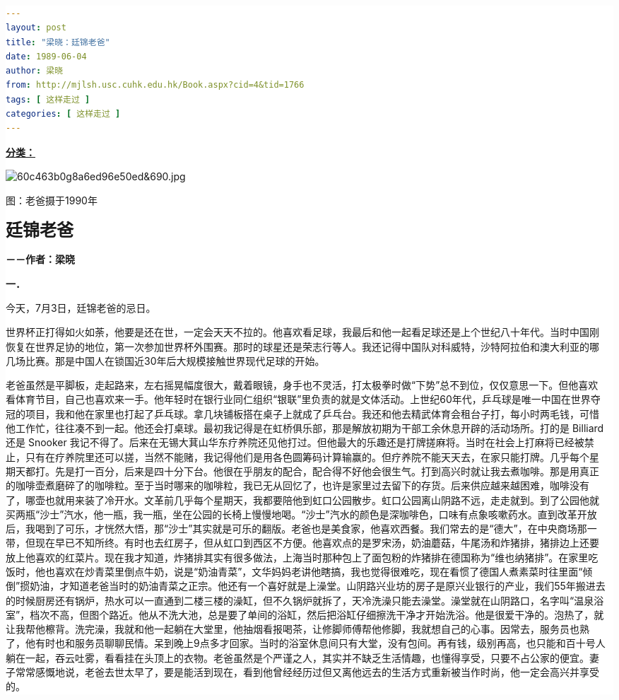 ```yaml
---
layout: post
title: "梁晓：廷锦老爸"
date: 1989-06-04
author: 梁晓
from: http://mjlsh.usc.cuhk.edu.hk/Book.aspx?cid=4&tid=1766
tags: [ 这样走过 ]
categories: [ 这样走过 ]
---
```


<div style="margin: 15px 10px 10px 0px;">
 <div>
  <span id="ctl00_ContentPlaceHolder1_chapter1_SubjectLabel" style="font-weight:bold;text-decoration:underline;">
   分类：
  </span>
 </div>
 <p>
  <img align="top" alt="60c463b0g8a6ed96e50ed&amp;690.jpg" border="0" height="380" src="http://mjlsh.usc.cuhk.edu.hk/medias/contents/1766/60c463b0g8a6ed96e50ed&amp;690.jpg" width="550"/>
 </p>
 <p>
  图：老爸摄于1990年
 </p>
 <p>
  <strong>
   <font size="5">
    廷锦老爸
   </font>
  </strong>
 </p>
 <p>
  <strong>
   －－作者：梁晓
  </strong>
 </p>
 <p>
  <strong>
   一．
  </strong>
 </p>
 <p>
  今天，7月3日，廷锦老爸的忌日。
 </p>
 <p>
  世界杯正打得如火如荼，他要是还在世，一定会天天不拉的。他喜欢看足球，我最后和他一起看足球还是上个世纪八十年代。当时中国刚恢复在世界足协的地位，第一次参加世界杯外围赛。那时的球星还是荣志行等人。我还记得中国队对科威特，沙特阿拉伯和澳大利亚的哪几场比赛。那是中国人在锁国近30年后大规模接触世界现代足球的开始。
 </p>
 <p>
  老爸虽然是平脚板，走起路来，左右摇晃幅度很大，戴着眼镜，身手也不灵活，打太极拳时做“下势”总不到位，仅仅意思一下。但他喜欢看体育节目，自己也喜欢来一手。他年轻时在银行业同仁组织“银联”里负责的就是文体活动。上世纪60年代，乒乓球是唯一中国在世界夺冠的项目，我和他在家里也打起了乒乓球。拿几块铺板搭在桌子上就成了乒乓台。我还和他去精武体育会租台子打，每小时两毛钱，可惜他工作忙，往往凑不到一起。他还会打桌球。最初我记得是在虹桥俱乐部，那是解放初期为干部工余休息开辟的活动场所。打的是 Billiard 还是 Snooker 我记不得了。后来在无锡大萁山华东疗养院还见他打过。但他最大的乐趣还是打牌搓麻将。当时在社会上打麻将已经被禁止，只有在疗养院里还可以搓，当然不能赌，我记得他们是用各色圆筹码计算输赢的。但疗养院不能天天去，在家只能打牌。几乎每个星期天都打。先是打一百分，后来是四十分下台。他很在乎朋友的配合，配合得不好他会很生气。打到高兴时就让我去煮咖啡。那是用真正的咖啡壶煮磨碎了的咖啡粒。至于当时哪来的咖啡粒，我已无从回忆了，也许是家里过去留下的存货。后来供应越来越困难，咖啡没有了，哪壶也就用来装了冷开水。文革前几乎每个星期天，我都要陪他到虹口公园散步。虹口公园离山阴路不远，走走就到。到了公园他就买两瓶“沙士”汽水，他一瓶，我一瓶，坐在公园的长椅上慢慢地喝。“沙士”汽水的颜色是深咖啡色，口味有点象咳嗽药水。直到改革开放后，我喝到了可乐，才恍然大悟，那“沙士”其实就是可乐的翻版。老爸也是美食家，他喜欢西餐。我们常去的是“德大”，在中央商场那一带，但现在早已不知所终。有时也去红房子，但从虹口到西区不方便。他喜欢点的是罗宋汤，奶油蘑菇，牛尾汤和炸猪排，猪排边上还要放上他喜欢的红菜片。现在我才知道，炸猪排其实有很多做法，上海当时那种包上了面包粉的炸猪排在德国称为“维也纳猪排”。在家里吃饭时，他也喜欢在炒青菜里倒点牛奶，说是“奶油青菜”，文华妈妈老讲他瞎搞，我也觉得很难吃，现在看惯了德国人煮素菜时往里面“倾倒”掼奶油，才知道老爸当时的奶油青菜之正宗。他还有一个喜好就是上澡堂。山阴路兴业坊的房子是原兴业银行的产业，我们55年搬进去的时候厨房还有锅炉，热水可以一直通到二楼三楼的澡缸，但不久锅炉就拆了，天冷洗澡只能去澡堂。澡堂就在山阴路口，名字叫“温泉浴室”，档次不高，但图个路近。他从不洗大池，总是要了单间的浴缸，然后把浴缸仔细擦洗干净才开始洗浴。他是很爱干净的。泡热了，就让我帮他檫背。洗完澡，我就和他一起躺在大堂里，他抽烟看报喝茶，让修脚师傅帮他修脚，我就想自己的心事。因常去，服务员也熟了，他有时也和服务员聊聊民情。呆到晚上9点多才回家。当时的浴室休息间只有大堂，没有包间。再有钱，级别再高，也只能和百十号人躺在一起，吞云吐雾，看看挂在头顶上的衣物。老爸虽然是个严谨之人，其实并不缺乏生活情趣，也懂得享受，只要不占公家的便宜。妻子常常感慨地说，老爸去世太早了，要是能活到现在，看到他曾经经历过但又离他远去的生活方式重新被当作时尚，他一定会高兴并享受的。